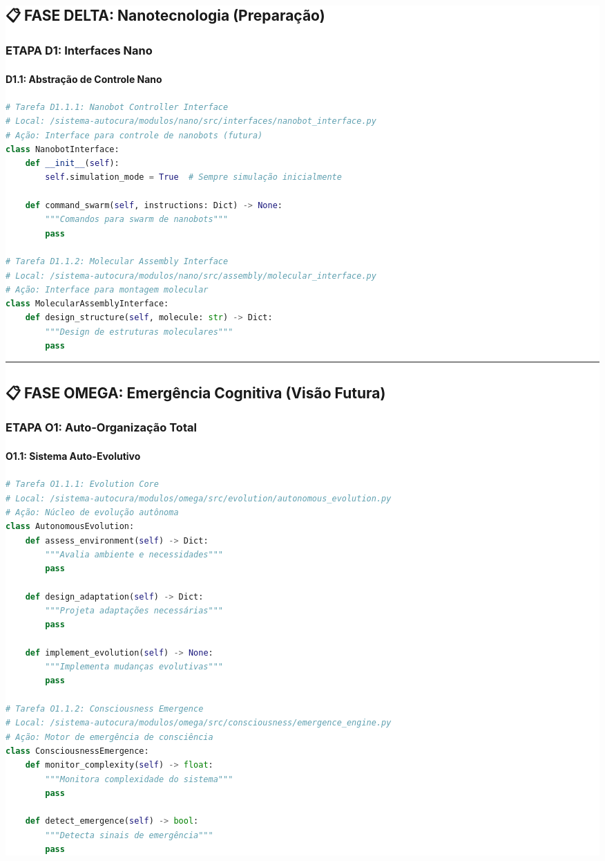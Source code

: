 
## 📋 FASE DELTA: Nanotecnologia (Preparação)

### ETAPA D1: Interfaces Nano

#### D1.1: Abstração de Controle Nano
```python
# Tarefa D1.1.1: Nanobot Controller Interface
# Local: /sistema-autocura/modulos/nano/src/interfaces/nanobot_interface.py
# Ação: Interface para controle de nanobots (futura)
class NanobotInterface:
    def __init__(self):
        self.simulation_mode = True  # Sempre simulação inicialmente
    
    def command_swarm(self, instructions: Dict) -> None:
        """Comandos para swarm de nanobots"""
        pass

# Tarefa D1.1.2: Molecular Assembly Interface
# Local: /sistema-autocura/modulos/nano/src/assembly/molecular_interface.py
# Ação: Interface para montagem molecular
class MolecularAssemblyInterface:
    def design_structure(self, molecule: str) -> Dict:
        """Design de estruturas moleculares"""
        pass
```

---

## 📋 FASE OMEGA: Emergência Cognitiva (Visão Futura)

### ETAPA O1: Auto-Organização Total

#### O1.1: Sistema Auto-Evolutivo
```python
# Tarefa O1.1.1: Evolution Core
# Local: /sistema-autocura/modulos/omega/src/evolution/autonomous_evolution.py
# Ação: Núcleo de evolução autônoma
class AutonomousEvolution:
    def assess_environment(self) -> Dict:
        """Avalia ambiente e necessidades"""
        pass
    
    def design_adaptation(self) -> Dict:
        """Projeta adaptações necessárias"""
        pass
    
    def implement_evolution(self) -> None:
        """Implementa mudanças evolutivas"""
        pass

# Tarefa O1.1.2: Consciousness Emergence
# Local: /sistema-autocura/modulos/omega/src/consciousness/emergence_engine.py
# Ação: Motor de emergência de consciência
class ConsciousnessEmergence:
    def monitor_complexity(self) -> float:
        """Monitora complexidade do sistema"""
        pass
    
    def detect_emergence(self) -> bool:
        """Detecta sinais de emergência"""
        pass
```